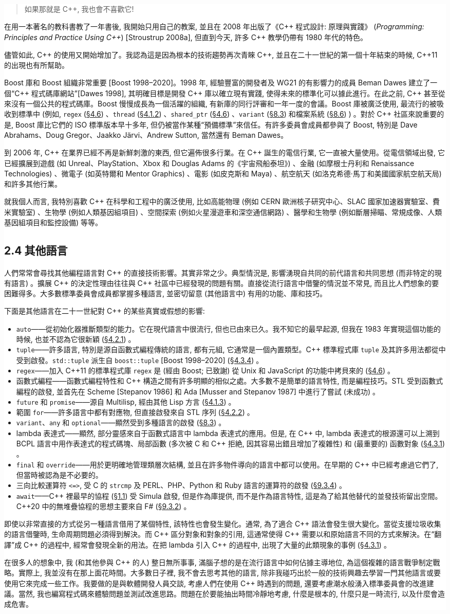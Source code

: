 > 如果那就是 C++, 我也會不喜歡它! 

在用一本著名的教科書教了一年書後, 我開始只用自己的教案, 並且在 2008 年出版了《C++ 程式設計: 原理與實踐》 (*Programming: Principles and Practice Using C++*) [Stroustrup 2008a], 但直到今天, 許多 C++ 教學仍帶有 1980 年代的特色。

儘管如此, C++ 的使用又開始增加了。我認為這是因為根本的技術趨勢再次青睞 C++, 並且在二十一世紀的第一個十年結束的時候, C++11 的出現也有所幫助。

Boost 庫和 Boost 組織非常重要 [Boost 1998–2020]。1998 年, 經驗豐富的開發者及 WG21 的有影響力的成員 Beman Dawes 建立了一個“C++ 程式碼庫網站”[Dawes 1998], 其明確目標是開發 C++ 庫以確立現有實踐, 使得未來的標準化可以據此進行。在此之前, C++ 甚至從來沒有一個公共的程式碼庫。Boost 慢慢成長為一個活躍的組織, 有新庫的同行評審和一年一度的會議。Boost 庫被廣泛使用, 最流行的被吸收到標準中 (例如, `regex` ([§4.6](04.md#46-c11標準程式庫組件)) 、`thread` ([§4.1.2](04.md#412-綫程和鎖)) 、`shared_ptr` ([§4.6](04.md#46-c11標準程式庫組件)) 、`variant` ([§8.3](08.md#83-variantoptional-和-any)) 和檔案系統 ([§8.6](08.md#86-檔案系統)) ) 。對於 C++ 社區來說重要的是, Boost 庫比它們的 ISO 標準版本早十多年, 但仍被當作某種“預備標準”來信任。有許多委員會成員都參與了 Boost, 特別是 Dave Abrahams、Doug Gregor、Jaakko Järvi、Andrew Sutton, 當然還有 Beman Dawes。

到 2006 年, C++ 在業界已經不再是新鮮刺激的東西, 但它遍佈很多行業。在 C++ 誕生的電信行業, 它一直被大量使用。從電信領域出發, 它已經擴展到遊戲 (如 Unreal、PlayStation、Xbox 和 Douglas Adams 的《宇宙飛船泰坦》) 、金融 (如摩根士丹利和 Renaissance Technologies) 、微電子 (如英特爾和 Mentor Graphics) 、電影 (如皮克斯和 Maya) 、航空航天 (如洛克希德·馬丁和美國國家航空航天局) 和許多其他行業。

就我個人而言, 我特別喜歡 C++ 在科學和工程中的廣泛使用, 比如高能物理 (例如 CERN 歐洲核子研究中心、SLAC 國家加速器實驗室、費米實驗室) 、生物學 (例如人類基因組項目) 、空間探索 (例如火星漫遊車和深空通信網路) 、醫學和生物學 (例如斷層掃瞄、常規成像、人類基因組項目和監控設備) 等等。

## 2.4 其他語言

人們常常會尋找其他編程語言對 C++ 的直接技術影響。其實非常之少。典型情況是, 影響湧現自共同的前代語言和共同思想 (而非特定的現有語言) 。擴展 C++ 的決定性理由往往與 C++ 社區中已經發現的問題有關。直接從流行語言中借鑒的情況並不常見, 而且比人們想象的要困難得多。大多數標準委員會成員都掌握多種語言, 並密切留意 (其他語言中) 有用的功能、庫和技巧。

下面是其他語言在二十一世紀對 C++ 的某些真實或假想的影響: 

- `auto`——從初始化器推斷類型的能力。它在現代語言中很流行, 但也已由來已久。我不知它的最早起源, 但我在 1983 年實現這個功能的時候, 也並不認為它很新穎 ([§4.2.1](04.md#421-auto-和-decltype)) 。
- `tuple`——許多語言, 特別是源自函數式編程傳統的語言, 都有元組, 它通常是一個內置類型。C++ 標準程式庫 `tuple` 及其許多用法都從中受到啟發。`std::tuple` 派生自 `boost::tuple` [Boost 1998–2020] ([§4.3.4](04.md#434-tuple)) 。
- `regex`——加入 C++11 的標準程式庫 `regex` 是 (經由 Boost; 已致謝) 從 Unix 和 JavaScript 的功能中拷貝來的 ([§4.6](04.md#46-c11標準程式庫組件)) 。
- 函數式編程——函數式編程特性和 C++ 構造之間有許多明顯的相似之處。大多數不是簡單的語言特性, 而是編程技巧。STL 受到函數式編程的啟發, 並首先在 Scheme [Stepanov 1986] 和 Ada [Musser and Stepanov 1987] 中進行了嘗試 (未成功) 。
- `future` 和 `promise`——源自 Multilisp, 經由其他 Lisp 方言 ([§4.1.3](04.md#413-期值future)) 。
- 範圍 `for`——許多語言中都有對應物, 但直接啟發來自 STL 序列 ([§4.2.2](04.md#422-範圍-for)) 。
- `variant`、`any` 和 `optional`——顯然受到多種語言的啟發 ([§8.3](08.md#83-variantoptional-和-any)) 。
-  lambda 表達式——顯然, 部分靈感來自于函數式語言中 lambda 表達式的應用。但是, 在 C++ 中, lambda 表達式的根源還可以上溯到 BCPL 語言中用作表達式的程式碼塊、局部函數 (多次被 C 和 C++ 拒絶, 因其容易出錯且增加了複雜性) 和 (最重要的) 函數對象 ([§4.3.1](04.md#431-lambda-表達式)) 。
- `final` 和 `override`——用於更明確地管理類層次結構, 並且在許多物件導向的語言中都可以使用。在早期的 C++ 中已經考慮過它們了, 但當時被認為是不必要的。
- 三向比較運算符 `<=>`, 受 C 的 `strcmp` 及 PERL、PHP、Python 和 Ruby 語言的運算符的啟發 ([§9.3.4](09.md#934-)) 。
- `await`——C++ 裡最早的協程 ([§1.1](01.md#11-年表)) 受 Simula 啟發, 但是作為庫提供, 而不是作為語言特性, 這是為了給其他替代的並發技術留出空間。C++20 中的無堆疊協程的思想主要來自 F# ([§9.3.2](09.md#932-協程)) 。

即使以非常直接的方式從另一種語言借用了某個特性, 該特性也會發生變化。通常, 為了適合 C++ 語法會發生很大變化。當從支援垃圾收集的語言借鑒時, 生命周期問題必須得到解決。而 C++ 區分對象和對象的引用, 這通常使得 C++ 需要以和原始語言不同的方式來解決。在“翻譯”成 C++ 的過程中, 經常會發現全新的用法。在把 lambda 引入 C++ 的過程中, 出現了大量的此類現象的事例 ([§4.3.1](04.md#431-lambda-表達式)) 。

在很多人的想象中, 我 (和其他參與 C++ 的人) 整日無所事事, 滿腦子想的是在流行語言中如何佔據主導地位, 為這個複雜的語言戰爭制定戰略。實際上, 我並沒有在那上面花時間。大多數日子裡, 我不會去思考其他的語言, 除非我碰巧出於一般的技術興趣去學習一門其他語言或要使用它來完成一些工作。我要做的是與軟體開發人員交談, 考慮人們在使用 C++ 時遇到的問題, 還要考慮潮水般湧入標準委員會的改進建議。當然, 我也編寫程式碼來體驗問題並測試改進思路。問題在於要能抽出時間冷靜地考慮, 什麼是根本的, 什麼只是一時流行, 以及什麼會造成危害。
